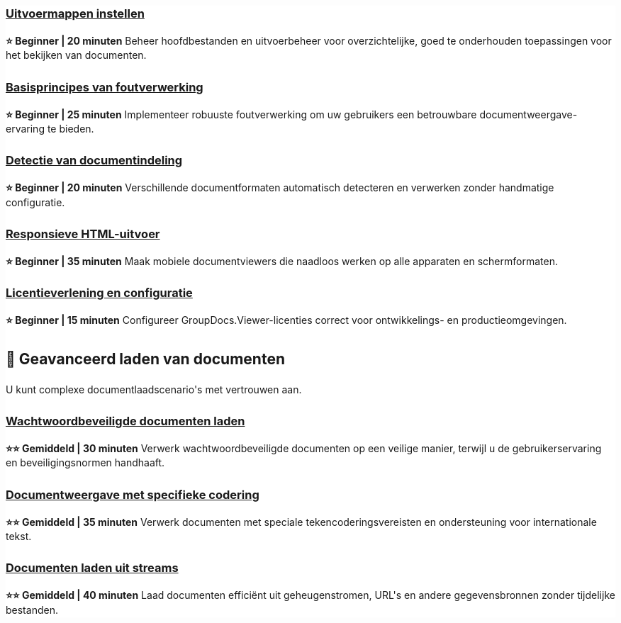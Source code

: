 ### [Uitvoermappen instellen](./getting-started/setting-up-output-directories/)
**⭐ Beginner | 20 minuten**
Beheer hoofdbestanden en uitvoerbeheer voor overzichtelijke, goed te onderhouden toepassingen voor het bekijken van documenten.

### [Basisprincipes van foutverwerking](./getting-started/error-handling-basics/)
**⭐ Beginner | 25 minuten**
Implementeer robuuste foutverwerking om uw gebruikers een betrouwbare documentweergave-ervaring te bieden.

### [Detectie van documentindeling](./getting-started/document-format-detection/)
**⭐ Beginner | 20 minuten**
Verschillende documentformaten automatisch detecteren en verwerken zonder handmatige configuratie.

### [Responsieve HTML-uitvoer](./getting-started/responsive-html-output/)
**⭐ Beginner | 35 minuten**
Maak mobiele documentviewers die naadloos werken op alle apparaten en schermformaten.

### [Licentieverlening en configuratie](./getting-started/licensing-and-configuration/)
**⭐ Beginner | 15 minuten**
Configureer GroupDocs.Viewer-licenties correct voor ontwikkelings- en productieomgevingen.



## 🔐 Geavanceerd laden van documenten

U kunt complexe documentlaadscenario's met vertrouwen aan.

### [Wachtwoordbeveiligde documenten laden](./net/advanced-document-loading/loading-password-protected-document/)
**⭐⭐ Gemiddeld | 30 minuten**
Verwerk wachtwoordbeveiligde documenten op een veilige manier, terwijl u de gebruikerservaring en beveiligingsnormen handhaaft.

### [Documentweergave met specifieke codering](./net/advanced-document-loading/document-viewing-with-specific-encoding/)
**⭐⭐ Gemiddeld | 35 minuten**
Verwerk documenten met speciale tekencoderingsvereisten en ondersteuning voor internationale tekst.

### [Documenten laden uit streams](./advanced-document-loading/loading-documents-from-streams/)
**⭐⭐ Gemiddeld | 40 minuten**
Laad documenten efficiënt uit geheugenstromen, URL's en andere gegevensbronnen zonder tijdelijke bestanden.
